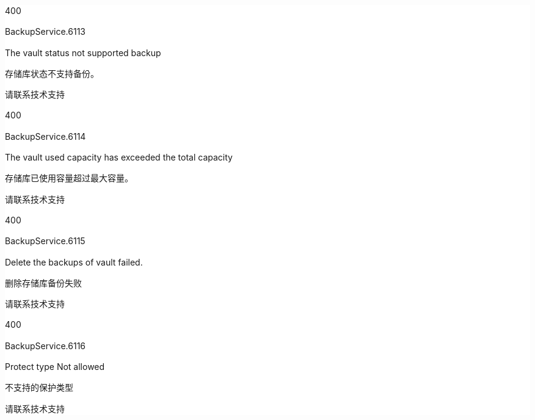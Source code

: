 </tr>
<tr id="row1766023722420"><td class="cellrowborder" valign="top" width="15%" headers="mcps1.1.6.1.1 "><p id="p1167563742415"><a name="p1167563742415"></a><a name="p1167563742415"></a>400</p>
</td>
<td class="cellrowborder" valign="top" width="20%" headers="mcps1.1.6.1.2 "><p id="p8675173710248"><a name="p8675173710248"></a><a name="p8675173710248"></a>BackupService.6113</p>
</td>
<td class="cellrowborder" valign="top" width="20%" headers="mcps1.1.6.1.3 "><p id="p2280112512437"><a name="p2280112512437"></a><a name="p2280112512437"></a>The vault status not supported backup</p>
</td>
<td class="cellrowborder" valign="top" width="20%" headers="mcps1.1.6.1.4 "><p id="p16963154452611"><a name="p16963154452611"></a><a name="p16963154452611"></a>存储库状态不支持备份。</p>
</td>
<td class="cellrowborder" valign="top" width="25%" headers="mcps1.1.6.1.5 "><p id="p296314442612"><a name="p296314442612"></a><a name="p296314442612"></a>请联系技术支持</p>
</td>
</tr>
<tr id="row5660237132416"><td class="cellrowborder" valign="top" width="15%" headers="mcps1.1.6.1.1 "><p id="p116763375246"><a name="p116763375246"></a><a name="p116763375246"></a>400</p>
</td>
<td class="cellrowborder" valign="top" width="20%" headers="mcps1.1.6.1.2 "><p id="p1167693716241"><a name="p1167693716241"></a><a name="p1167693716241"></a>BackupService.6114</p>
</td>
<td class="cellrowborder" valign="top" width="20%" headers="mcps1.1.6.1.3 "><p id="p1128218250435"><a name="p1128218250435"></a><a name="p1128218250435"></a>The vault used capacity has exceeded the total capacity</p>
</td>
<td class="cellrowborder" valign="top" width="20%" headers="mcps1.1.6.1.4 "><p id="p149641844202619"><a name="p149641844202619"></a><a name="p149641844202619"></a>存储库已使用容量超过最大容量。</p>
</td>
<td class="cellrowborder" valign="top" width="25%" headers="mcps1.1.6.1.5 "><p id="p59659449264"><a name="p59659449264"></a><a name="p59659449264"></a>请联系技术支持</p>
</td>
</tr>
<tr id="row5660203717249"><td class="cellrowborder" valign="top" width="15%" headers="mcps1.1.6.1.1 "><p id="p16771137182413"><a name="p16771137182413"></a><a name="p16771137182413"></a>400</p>
</td>
<td class="cellrowborder" valign="top" width="20%" headers="mcps1.1.6.1.2 "><p id="p967713718243"><a name="p967713718243"></a><a name="p967713718243"></a>BackupService.6115</p>
</td>
<td class="cellrowborder" valign="top" width="20%" headers="mcps1.1.6.1.3 "><p id="p1928352524319"><a name="p1928352524319"></a><a name="p1928352524319"></a>Delete the backups of vault failed.</p>
</td>
<td class="cellrowborder" valign="top" width="20%" headers="mcps1.1.6.1.4 "><p id="p109661044152612"><a name="p109661044152612"></a><a name="p109661044152612"></a>删除存储库备份失败</p>
</td>
<td class="cellrowborder" valign="top" width="25%" headers="mcps1.1.6.1.5 "><p id="p11966114414265"><a name="p11966114414265"></a><a name="p11966114414265"></a>请联系技术支持</p>
</td>
</tr>
<tr id="row966043722417"><td class="cellrowborder" valign="top" width="15%" headers="mcps1.1.6.1.1 "><p id="p1667823702413"><a name="p1667823702413"></a><a name="p1667823702413"></a>400</p>
</td>
<td class="cellrowborder" valign="top" width="20%" headers="mcps1.1.6.1.2 "><p id="p106781375243"><a name="p106781375243"></a><a name="p106781375243"></a>BackupService.6116</p>
</td>
<td class="cellrowborder" valign="top" width="20%" headers="mcps1.1.6.1.3 "><p id="p22841725134317"><a name="p22841725134317"></a><a name="p22841725134317"></a>Protect type Not allowed</p>
</td>
<td class="cellrowborder" valign="top" width="20%" headers="mcps1.1.6.1.4 "><p id="p1896711449263"><a name="p1896711449263"></a><a name="p1896711449263"></a>不支持的保护类型</p>
</td>
<td class="cellrowborder" valign="top" width="25%" headers="mcps1.1.6.1.5 "><p id="p1596734482620"><a name="p1596734482620"></a><a name="p1596734482620"></a>请联系技术支持</p>